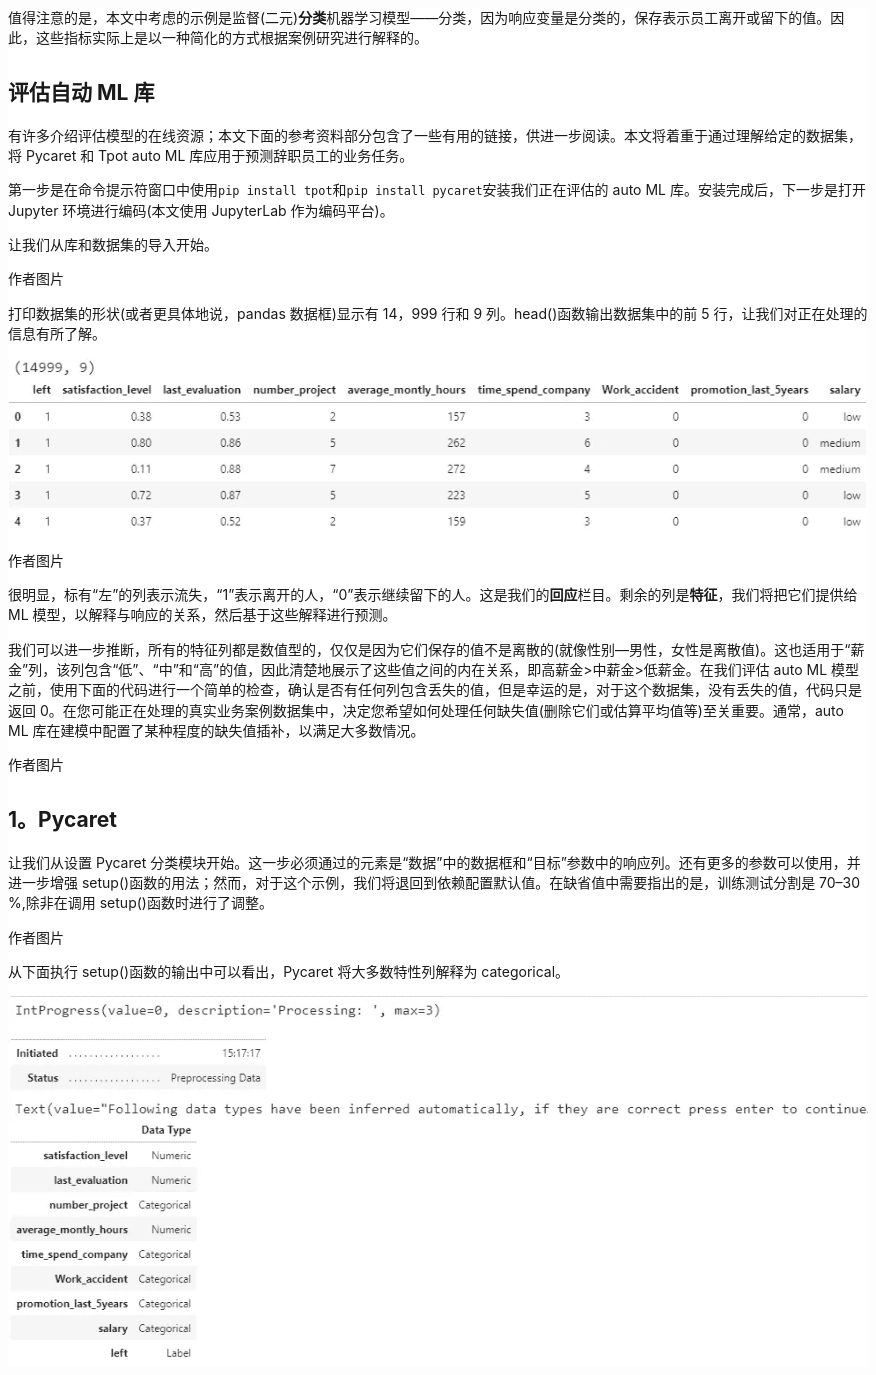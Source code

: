 值得注意的是，本文中考虑的示例是监督(二元)**分类**机器学习模型——分类，因为响应变量是分类的，保存表示员工离开或留下的值。因此，这些指标实际上是以一种简化的方式根据案例研究进行解释的。

## 评估自动 ML 库

有许多介绍评估模型的在线资源；本文下面的参考资料部分包含了一些有用的链接，供进一步阅读。本文将着重于通过理解给定的数据集，将 Pycaret 和 Tpot auto ML 库应用于预测辞职员工的业务任务。

第一步是在命令提示符窗口中使用`pip install tpot`和`pip install pycaret`安装我们正在评估的 auto ML 库。安装完成后，下一步是打开 Jupyter 环境进行编码(本文使用 JupyterLab 作为编码平台)。

让我们从库和数据集的导入开始。

作者图片

打印数据集的形状(或者更具体地说，pandas 数据框)显示有 14，999 行和 9 列。head()函数输出数据集中的前 5 行，让我们对正在处理的信息有所了解。

![](img/590292266de7ec1ac2f7b6aea90e6b88.png)

作者图片

很明显，标有“左”的列表示流失，“1”表示离开的人，“0”表示继续留下的人。这是我们的**回应**栏目。剩余的列是**特征**，我们将把它们提供给 ML 模型，以解释与响应的关系，然后基于这些解释进行预测。

我们可以进一步推断，所有的特征列都是数值型的，仅仅是因为它们保存的值不是离散的(就像性别—男性，女性是离散值)。这也适用于“薪金”列，该列包含“低”、“中”和“高”的值，因此清楚地展示了这些值之间的内在关系，即高薪金>中薪金>低薪金。在我们评估 auto ML 模型之前，使用下面的代码进行一个简单的检查，确认是否有任何列包含丢失的值，但是幸运的是，对于这个数据集，没有丢失的值，代码只是返回 0。在您可能正在处理的真实业务案例数据集中，决定您希望如何处理任何缺失值(删除它们或估算平均值等)至关重要。通常，auto ML 库在建模中配置了某种程度的缺失值插补，以满足大多数情况。

作者图片

## **1。Pycaret**

让我们从设置 Pycaret 分类模块开始。这一步必须通过的元素是“数据”中的数据框和“目标”参数中的响应列。还有更多的参数可以使用，并进一步增强 setup()函数的用法；然而，对于这个示例，我们将退回到依赖配置默认值。在缺省值中需要指出的是，训练测试分割是 70–30 %,除非在调用 setup()函数时进行了调整。

作者图片

从下面执行 setup()函数的输出中可以看出，Pycaret 将大多数特性列解释为 categorical。

![](img/23ddfe41bf5ffa2f8fef310ad5830acc.png)
